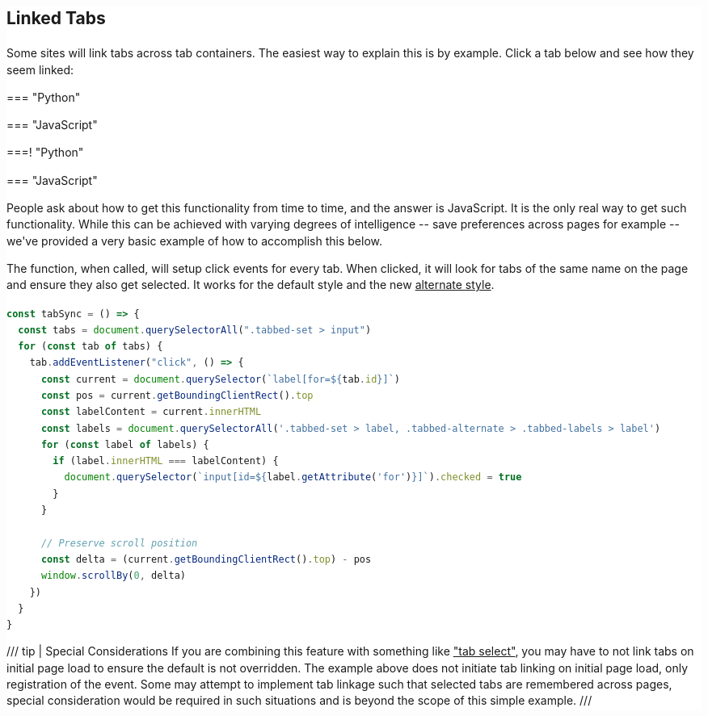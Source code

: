 ## Linked Tabs

Some sites will link tabs across tab containers. The easiest way to explain this is by example. Click a tab below and
see how they seem linked:

=== "Python"

=== "JavaScript"

===! "Python"

=== "JavaScript"

People ask about how to get this functionality from time to time, and the answer is JavaScript. It is the only real way
to get such functionality. While this can be achieved with varying degrees of intelligence -- save preferences across
pages for example -- we've provided a very basic example of how to accomplish this below.

The function, when called, will setup click events for every tab. When clicked, it will look for tabs of the same name
on the page and ensure they also get selected. It works for the default style and the new [alternate style](#alternate-style).

```js
const tabSync = () => {
  const tabs = document.querySelectorAll(".tabbed-set > input")
  for (const tab of tabs) {
    tab.addEventListener("click", () => {
      const current = document.querySelector(`label[for=${tab.id}]`)
      const pos = current.getBoundingClientRect().top
      const labelContent = current.innerHTML
      const labels = document.querySelectorAll('.tabbed-set > label, .tabbed-alternate > .tabbed-labels > label')
      for (const label of labels) {
        if (label.innerHTML === labelContent) {
          document.querySelector(`input[id=${label.getAttribute('for')}]`).checked = true
        }
      }

      // Preserve scroll position
      const delta = (current.getBoundingClientRect().top) - pos
      window.scrollBy(0, delta)
    })
  }
}
```

/// tip | Special Considerations
If you are combining this feature with something like ["tab select"](#tab-select), you may have to not link tabs on
initial page load to ensure the default is not overridden. The example above does not initiate tab linking on
initial page load, only registration of the event. Some may attempt to implement tab linkage such that selected tabs
are remembered across pages, special consideration would be required in such situations and is beyond the scope of
this simple example.
///
